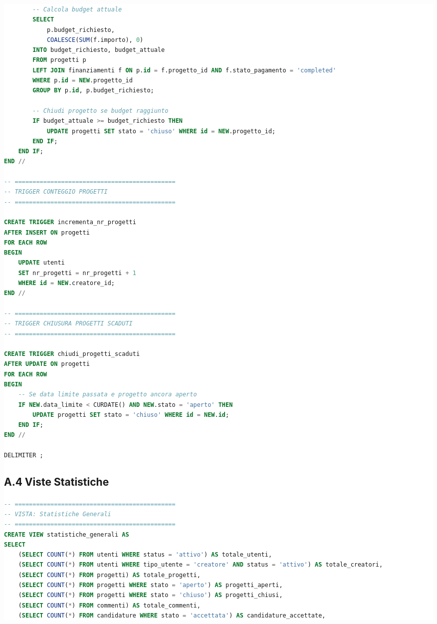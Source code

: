 ```sql
        -- Calcola budget attuale
        SELECT
            p.budget_richiesto,
            COALESCE(SUM(f.importo), 0)
        INTO budget_richiesto, budget_attuale
        FROM progetti p
        LEFT JOIN finanziamenti f ON p.id = f.progetto_id AND f.stato_pagamento = 'completed'
        WHERE p.id = NEW.progetto_id
        GROUP BY p.id, p.budget_richiesto;

        -- Chiudi progetto se budget raggiunto
        IF budget_attuale >= budget_richiesto THEN
            UPDATE progetti SET stato = 'chiuso' WHERE id = NEW.progetto_id;
        END IF;
    END IF;
END //

-- =============================================
-- TRIGGER CONTEGGIO PROGETTI
-- =============================================

CREATE TRIGGER incrementa_nr_progetti
AFTER INSERT ON progetti
FOR EACH ROW
BEGIN
    UPDATE utenti
    SET nr_progetti = nr_progetti + 1
    WHERE id = NEW.creatore_id;
END //

-- =============================================
-- TRIGGER CHIUSURA PROGETTI SCADUTI
-- =============================================

CREATE TRIGGER chiudi_progetti_scaduti
AFTER UPDATE ON progetti
FOR EACH ROW
BEGIN
    -- Se data limite passata e progetto ancora aperto
    IF NEW.data_limite < CURDATE() AND NEW.stato = 'aperto' THEN
        UPDATE progetti SET stato = 'chiuso' WHERE id = NEW.id;
    END IF;
END //

DELIMITER ;
```

## A.4 Viste Statistiche

```sql
-- =============================================
-- VISTA: Statistiche Generali
-- =============================================
CREATE VIEW statistiche_generali AS
SELECT
    (SELECT COUNT(*) FROM utenti WHERE status = 'attivo') AS totale_utenti,
    (SELECT COUNT(*) FROM utenti WHERE tipo_utente = 'creatore' AND status = 'attivo') AS totale_creatori,
    (SELECT COUNT(*) FROM progetti) AS totale_progetti,
    (SELECT COUNT(*) FROM progetti WHERE stato = 'aperto') AS progetti_aperti,
    (SELECT COUNT(*) FROM progetti WHERE stato = 'chiuso') AS progetti_chiusi,
    (SELECT COUNT(*) FROM commenti) AS totale_commenti,
    (SELECT COUNT(*) FROM candidature WHERE stato = 'accettata') AS candidature_accettate,
```